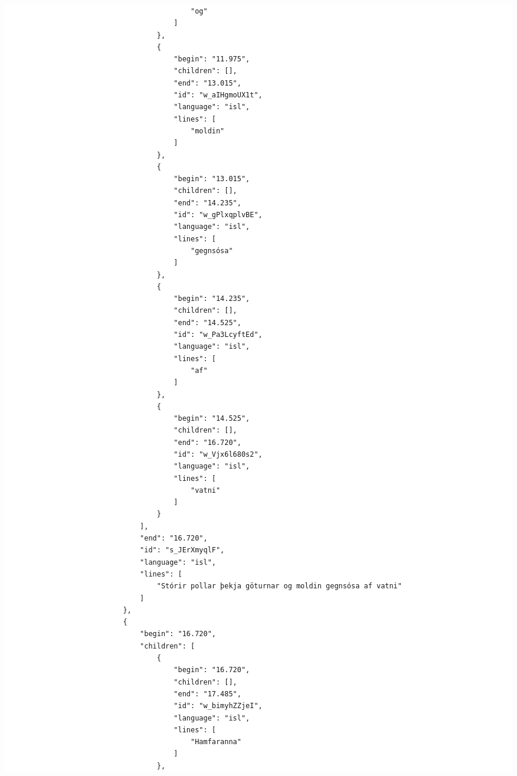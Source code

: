                                                 "og"
                                            ]
                                        },
                                        {
                                            "begin": "11.975",
                                            "children": [],
                                            "end": "13.015",
                                            "id": "w_aIHgmoUX1t",
                                            "language": "isl",
                                            "lines": [
                                                "moldin"
                                            ]
                                        },
                                        {
                                            "begin": "13.015",
                                            "children": [],
                                            "end": "14.235",
                                            "id": "w_gPlxqplvBE",
                                            "language": "isl",
                                            "lines": [
                                                "gegnsósa"
                                            ]
                                        },
                                        {
                                            "begin": "14.235",
                                            "children": [],
                                            "end": "14.525",
                                            "id": "w_Pa3LcyftEd",
                                            "language": "isl",
                                            "lines": [
                                                "af"
                                            ]
                                        },
                                        {
                                            "begin": "14.525",
                                            "children": [],
                                            "end": "16.720",
                                            "id": "w_Vjx6l680s2",
                                            "language": "isl",
                                            "lines": [
                                                "vatni"
                                            ]
                                        }
                                    ],
                                    "end": "16.720",
                                    "id": "s_JErXmyqlF",
                                    "language": "isl",
                                    "lines": [
                                        "Stórir pollar þekja göturnar og moldin gegnsósa af vatni"
                                    ]
                                },
                                {
                                    "begin": "16.720",
                                    "children": [
                                        {
                                            "begin": "16.720",
                                            "children": [],
                                            "end": "17.485",
                                            "id": "w_bimyhZZjeI",
                                            "language": "isl",
                                            "lines": [
                                                "Hamfaranna"
                                            ]
                                        },